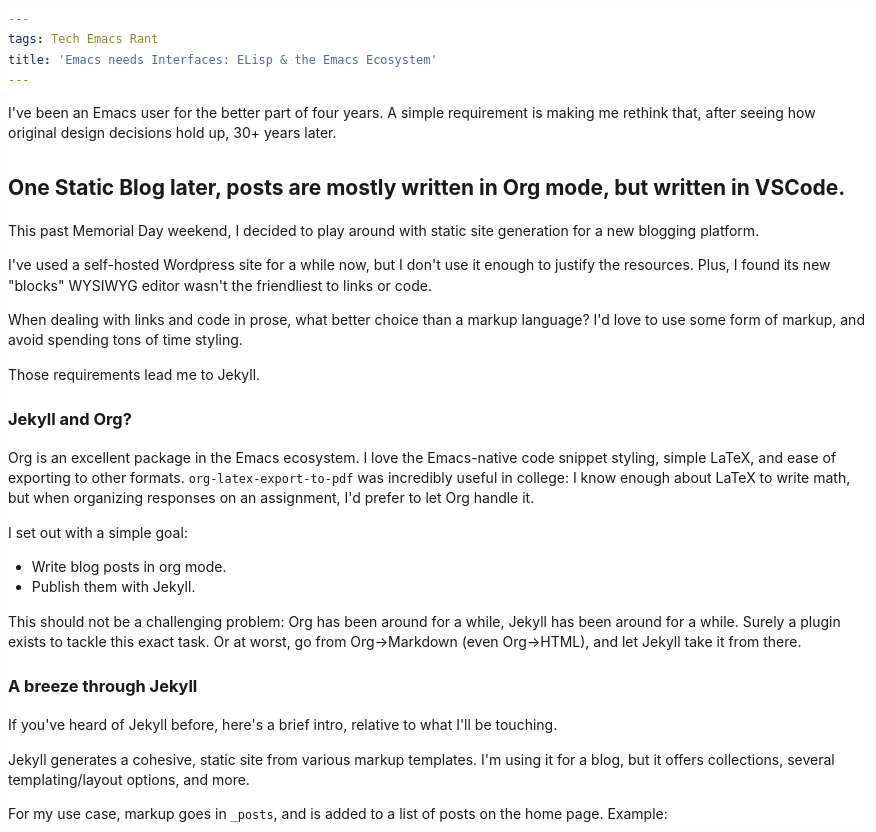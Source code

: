 ```yaml
---
tags: Tech Emacs Rant
title: 'Emacs needs Interfaces: ELisp & the Emacs Ecosystem'
---
```


I've been an Emacs user for the better part of four years. A simple
requirement is making me rethink that, after seeing how original design
decisions hold up, 30+ years later.

## One Static Blog later, posts are mostly written in Org mode, but written in VSCode.

This past Memorial Day weekend, I decided to play around with static site
generation for a new blogging platform.

I've used a self-hosted Wordpress site for a while now, but I don't use it
enough to justify the resources. Plus, I found its new "blocks" WYSIWYG editor
wasn't the friendliest to links or code.

When dealing with links and code in prose, what better choice than a markup
language? I'd love to use some form of markup, and avoid spending tons of time
styling.

Those requirements lead me to Jekyll.

### Jekyll and Org?

Org is an excellent package in the Emacs ecosystem. I love the Emacs-native code
snippet styling, simple LaTeX, and ease of exporting to other formats.
`org-latex-export-to-pdf` was incredibly useful in college: I know enough about
LaTeX to write math, but when organizing responses on an assignment, I'd prefer
to let Org handle it.

I set out with a simple goal:

-   Write blog posts in org mode.
-   Publish them with Jekyll.

This should not be a challenging problem: Org has been around for a while,
Jekyll has been around for a while. Surely a plugin exists to tackle this exact
task. Or at worst, go from Org->Markdown (even Org->HTML), and let Jekyll take
it from there.

### A breeze through Jekyll

If you've heard of Jekyll before, here's a brief intro, relative to what I'll be
touching.

Jekyll generates a cohesive, static site from various markup templates.  I'm
using it for a blog, but it offers collections, several templating/layout
options, and more.

For my use case, markup goes in `_posts`, and is added to a list of posts on the
home page. Example:
